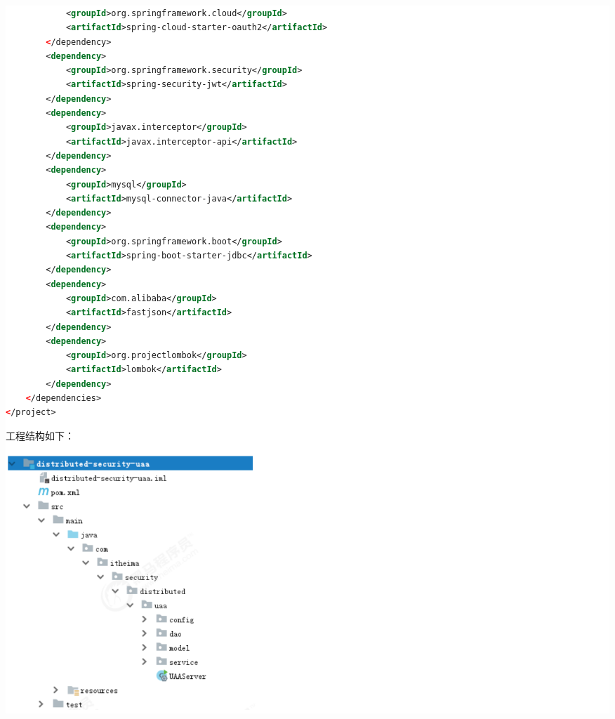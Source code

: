   ~~~xml
              <groupId>org.springframework.cloud</groupId>
              <artifactId>spring‐cloud‐starter‐oauth2</artifactId>
          </dependency>
          <dependency>
              <groupId>org.springframework.security</groupId>
              <artifactId>spring‐security‐jwt</artifactId>
          </dependency>
          <dependency>
              <groupId>javax.interceptor</groupId>
              <artifactId>javax.interceptor‐api</artifactId>
          </dependency>
          <dependency>
              <groupId>mysql</groupId>
              <artifactId>mysql‐connector‐java</artifactId>
          </dependency>
          <dependency>
              <groupId>org.springframework.boot</groupId>
              <artifactId>spring‐boot‐starter‐jdbc</artifactId>
          </dependency>
          <dependency>
              <groupId>com.alibaba</groupId>
              <artifactId>fastjson</artifactId>
          </dependency>
          <dependency>
              <groupId>org.projectlombok</groupId>
              <artifactId>lombok</artifactId>
          </dependency>
      </dependencies>
  </project>
  ~~~

  工程结构如下： 

  <img src="img\SS45.png" alt="image-20230114082710944" style="zoom:67%;" />
